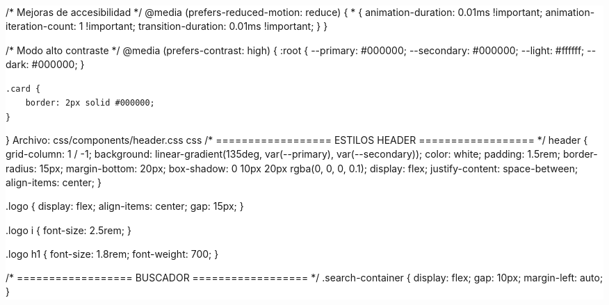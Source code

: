 /* Mejoras de accesibilidad */
@media (prefers-reduced-motion: reduce) {
    * {
        animation-duration: 0.01ms !important;
        animation-iteration-count: 1 !important;
        transition-duration: 0.01ms !important;
    }
}

/* Modo alto contraste */
@media (prefers-contrast: high) {
    :root {
        --primary: #000000;
        --secondary: #000000;
        --light: #ffffff;
        --dark: #000000;
    }
    
    .card {
        border: 2px solid #000000;
    }
}
Archivo: css/components/header.css
css
/* ================== ESTILOS HEADER ================== */
header {
    grid-column: 1 / -1;
    background: linear-gradient(135deg, var(--primary), var(--secondary));
    color: white;
    padding: 1.5rem;
    border-radius: 15px;
    margin-bottom: 20px;
    box-shadow: 0 10px 20px rgba(0, 0, 0, 0.1);
    display: flex;
    justify-content: space-between;
    align-items: center;
}

.logo {
    display: flex;
    align-items: center;
    gap: 15px;
}

.logo i {
    font-size: 2.5rem;
}

.logo h1 {
    font-size: 1.8rem;
    font-weight: 700;
}

/* ================== BUSCADOR ================== */
.search-container {
    display: flex;
    gap: 10px;
    margin-left: auto;
}
